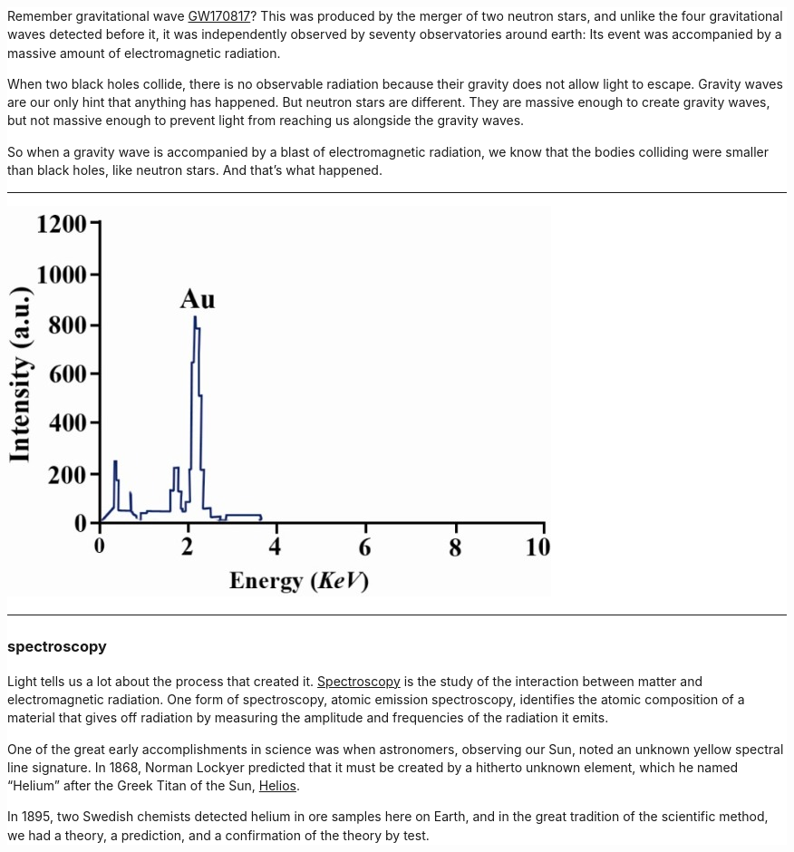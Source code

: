 Remember gravitational wave [GW170817](https://en.wikipedia.org/wiki/GW170817)? This was produced by the merger of two neutron stars, and unlike the four gravitational waves detected before it, it was independently observed by seventy observatories around earth: Its event was accompanied by a massive amount of electromagnetic radiation.

When two black holes collide, there is no observable radiation because their gravity does not allow light to escape. Gravity waves are our only hint that anything has happened. But neutron stars are different. They are massive enough to create gravity waves, but not massive enough to prevent light from reaching us alongside the gravity waves.

So when a gravity wave is accompanied by a blast of electromagnetic radiation, we know that the bodies colliding were smaller than black holes, like neutron stars. And that’s what happened.

* * *

![Spectroscopic Observation of Gold Nanoparticles](../_resources/c491cdfc4a50af9bc126a99295dc95f7.jpg)

* * *

### spectroscopy

Light tells us a lot about the process that created it. [Spectroscopy](https://en.wikipedia.org/wiki/Spectroscopy) is the study of the interaction between matter and electromagnetic radiation. One form of spectroscopy, atomic emission spectroscopy, identifies the atomic composition of a material that gives off radiation by measuring the amplitude and frequencies of the radiation it emits.

One of the great early accomplishments in science was when astronomers, observing our Sun, noted an unknown yellow spectral line signature. In 1868, Norman Lockyer predicted that it must be created by a hitherto unknown element, which he named “Helium” after the Greek Titan of the Sun, [Helios](https://en.wikipedia.org/wiki/Helios).

In 1895, two Swedish chemists detected helium in ore samples here on Earth, and in the great tradition of the scientific method, we had a theory, a prediction, and a confirmation of the theory by test.
